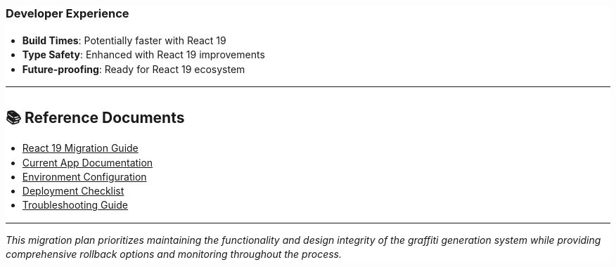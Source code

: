 ### Developer Experience
- **Build Times**: Potentially faster with React 19
- **Type Safety**: Enhanced with React 19 improvements
- **Future-proofing**: Ready for React 19 ecosystem

---

## 📚 Reference Documents

- [React 19 Migration Guide](https://react.dev/blog/2024/04/25/react-19-upgrade-guide)
- [Current App Documentation](./README.md)
- [Environment Configuration](../ENVIRONMENT.md)
- [Deployment Checklist](../DEPLOYMENT_CHECKLIST.md)
- [Troubleshooting Guide](../TROUBLESHOOTING.md)

---

*This migration plan prioritizes maintaining the functionality and design integrity of the graffiti generation system while providing comprehensive rollback options and monitoring throughout the process.* 